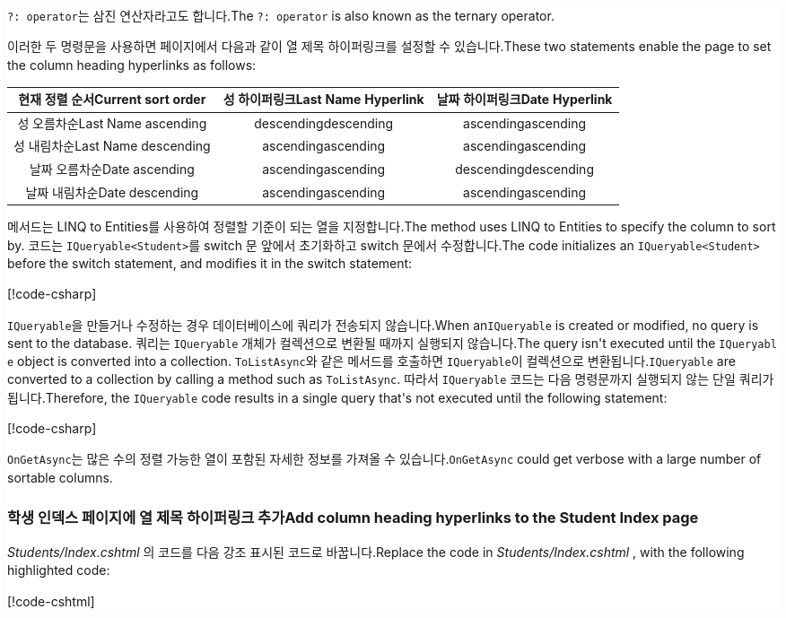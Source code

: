 <span data-ttu-id="f973f-310">`?: operator`는 삼진 연산자라고도 합니다.</span><span class="sxs-lookup"><span data-stu-id="f973f-310">The `?: operator` is also known as the ternary operator.</span></span>

<span data-ttu-id="f973f-311">이러한 두 명령문을 사용하면 페이지에서 다음과 같이 열 제목 하이퍼링크를 설정할 수 있습니다.</span><span class="sxs-lookup"><span data-stu-id="f973f-311">These two statements enable the page to set the column heading hyperlinks as follows:</span></span>

| <span data-ttu-id="f973f-312">현재 정렬 순서</span><span class="sxs-lookup"><span data-stu-id="f973f-312">Current sort order</span></span> | <span data-ttu-id="f973f-313">성 하이퍼링크</span><span class="sxs-lookup"><span data-stu-id="f973f-313">Last Name Hyperlink</span></span> | <span data-ttu-id="f973f-314">날짜 하이퍼링크</span><span class="sxs-lookup"><span data-stu-id="f973f-314">Date Hyperlink</span></span> |
|:--------------------:|:-------------------:|:--------------:|
| <span data-ttu-id="f973f-315">성 오름차순</span><span class="sxs-lookup"><span data-stu-id="f973f-315">Last Name ascending</span></span> | <span data-ttu-id="f973f-316">descending</span><span class="sxs-lookup"><span data-stu-id="f973f-316">descending</span></span>        | <span data-ttu-id="f973f-317">ascending</span><span class="sxs-lookup"><span data-stu-id="f973f-317">ascending</span></span>      |
| <span data-ttu-id="f973f-318">성 내림차순</span><span class="sxs-lookup"><span data-stu-id="f973f-318">Last Name descending</span></span> | <span data-ttu-id="f973f-319">ascending</span><span class="sxs-lookup"><span data-stu-id="f973f-319">ascending</span></span>           | <span data-ttu-id="f973f-320">ascending</span><span class="sxs-lookup"><span data-stu-id="f973f-320">ascending</span></span>      |
| <span data-ttu-id="f973f-321">날짜 오름차순</span><span class="sxs-lookup"><span data-stu-id="f973f-321">Date ascending</span></span>       | <span data-ttu-id="f973f-322">ascending</span><span class="sxs-lookup"><span data-stu-id="f973f-322">ascending</span></span>           | <span data-ttu-id="f973f-323">descending</span><span class="sxs-lookup"><span data-stu-id="f973f-323">descending</span></span>     |
| <span data-ttu-id="f973f-324">날짜 내림차순</span><span class="sxs-lookup"><span data-stu-id="f973f-324">Date descending</span></span>      | <span data-ttu-id="f973f-325">ascending</span><span class="sxs-lookup"><span data-stu-id="f973f-325">ascending</span></span>           | <span data-ttu-id="f973f-326">ascending</span><span class="sxs-lookup"><span data-stu-id="f973f-326">ascending</span></span>      |

<span data-ttu-id="f973f-327">메서드는 LINQ to Entities를 사용하여 정렬할 기준이 되는 열을 지정합니다.</span><span class="sxs-lookup"><span data-stu-id="f973f-327">The method uses LINQ to Entities to specify the column to sort by.</span></span> <span data-ttu-id="f973f-328">코드는 `IQueryable<Student>`를 switch 문 앞에서 초기화하고 switch 문에서 수정합니다.</span><span class="sxs-lookup"><span data-stu-id="f973f-328">The code initializes an `IQueryable<Student>` before the switch statement, and modifies it in the switch statement:</span></span>

[!code-csharp[](intro/samples/cu21/Pages/Students/Index.cshtml.cs?name=snippet_SortOnly&highlight=6-999)]

 <span data-ttu-id="f973f-329">`IQueryable`을 만들거나 수정하는 경우 데이터베이스에 쿼리가 전송되지 않습니다.</span><span class="sxs-lookup"><span data-stu-id="f973f-329">When an`IQueryable` is created or modified, no query is sent to the database.</span></span> <span data-ttu-id="f973f-330">쿼리는 `IQueryable` 개체가 컬렉션으로 변환될 때까지 실행되지 않습니다.</span><span class="sxs-lookup"><span data-stu-id="f973f-330">The query isn't executed until the `IQueryable` object is converted into a collection.</span></span> <span data-ttu-id="f973f-331">`ToListAsync`와 같은 메서드를 호출하면 `IQueryable`이 컬렉션으로 변환됩니다.</span><span class="sxs-lookup"><span data-stu-id="f973f-331">`IQueryable` are converted to a collection by calling a method such as `ToListAsync`.</span></span> <span data-ttu-id="f973f-332">따라서 `IQueryable` 코드는 다음 명령문까지 실행되지 않는 단일 쿼리가 됩니다.</span><span class="sxs-lookup"><span data-stu-id="f973f-332">Therefore, the `IQueryable` code results in a single query that's not executed until the following statement:</span></span>

[!code-csharp[](intro/samples/cu21/Pages/Students/Index.cshtml.cs?name=snippet_SortOnlyRtn)]

<span data-ttu-id="f973f-333">`OnGetAsync`는 많은 수의 정렬 가능한 열이 포함된 자세한 정보를 가져올 수 있습니다.</span><span class="sxs-lookup"><span data-stu-id="f973f-333">`OnGetAsync` could get verbose with a large number of sortable columns.</span></span>

### <a name="add-column-heading-hyperlinks-to-the-student-index-page"></a><span data-ttu-id="f973f-334">학생 인덱스 페이지에 열 제목 하이퍼링크 추가</span><span class="sxs-lookup"><span data-stu-id="f973f-334">Add column heading hyperlinks to the Student Index page</span></span>

<span data-ttu-id="f973f-335">*Students/Index.cshtml* 의 코드를 다음 강조 표시된 코드로 바꿉니다.</span><span class="sxs-lookup"><span data-stu-id="f973f-335">Replace the code in *Students/Index.cshtml* , with the following highlighted code:</span></span>

[!code-cshtml[](intro/samples/cu21/Pages/Students/Index2.cshtml?highlight=17-19,25-27)]
